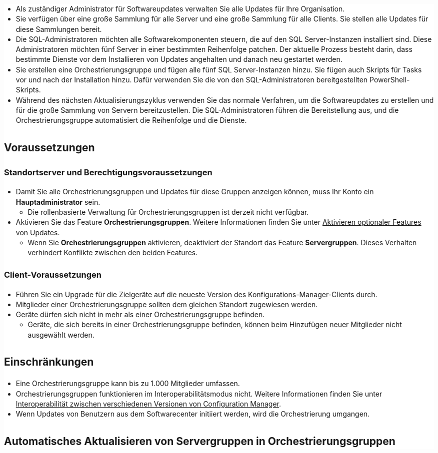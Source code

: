 - Als zuständiger Administrator für Softwareupdates verwalten Sie alle Updates für Ihre Organisation.
- Sie verfügen über eine große Sammlung für alle Server und eine große Sammlung für alle Clients. Sie stellen alle Updates für diese Sammlungen bereit.
- Die SQL-Administratoren möchten alle Softwarekomponenten steuern, die auf den SQL Server-Instanzen installiert sind. Diese Administratoren möchten fünf Server in einer bestimmten Reihenfolge patchen. Der aktuelle Prozess besteht darin, dass bestimmte Dienste vor dem Installieren von Updates angehalten und danach neu gestartet werden.
- Sie erstellen eine Orchestrierungsgruppe und fügen alle fünf SQL Server-Instanzen hinzu. Sie fügen auch Skripts für Tasks vor und nach der Installation hinzu. Dafür verwenden Sie die von den SQL-Administratoren bereitgestellten PowerShell-Skripts.
- Während des nächsten Aktualisierungszyklus verwenden Sie das normale Verfahren, um die Softwareupdates zu erstellen und für die große Sammlung von Servern bereitzustellen. Die SQL-Administratoren führen die Bereitstellung aus, und die Orchestrierungsgruppe automatisiert die Reihenfolge und die Dienste.

## <a name="prerequisites"></a>Voraussetzungen

### <a name="site-server-and-permission-prerequisites"></a>Standortserver und Berechtigungsvoraussetzungen
- Damit Sie alle Orchestrierungsgruppen und Updates für diese Gruppen anzeigen können, muss Ihr Konto ein **Hauptadministrator** sein.
   - Die rollenbasierte Verwaltung für Orchestrierungsgruppen ist derzeit nicht verfügbar.
- Aktivieren Sie das Feature **Orchestrierungsgruppen**. Weitere Informationen finden Sie unter [Aktivieren optionaler Features von Updates](../../core/servers/manage/install-in-console-updates.md#bkmk_options).
   - Wenn Sie **Orchestrierungsgruppen** aktivieren, deaktiviert der Standort das Feature **Servergruppen**. Dieses Verhalten verhindert Konflikte zwischen den beiden Features.

### <a name="client-prerequisites"></a>Client-Voraussetzungen

- Führen Sie ein Upgrade für die Zielgeräte auf die neueste Version des Konfigurations-Manager-Clients durch.
- Mitglieder einer Orchestrierungsgruppe sollten dem gleichen Standort zugewiesen werden.
- Geräte dürfen sich nicht in mehr als einer Orchestrierungsgruppe befinden.
   - Geräte, die sich bereits in einer Orchestrierungsgruppe befinden, können beim Hinzufügen neuer Mitglieder nicht ausgewählt werden.


## <a name="limitations"></a>Einschränkungen

- Eine Orchestrierungsgruppe kann bis zu 1.000 Mitglieder umfassen.
- Orchestrierungsgruppen funktionieren im Interoperabilitätsmodus nicht. Weitere Informationen finden Sie unter [Interoperabilität zwischen verschiedenen Versionen von Configuration Manager](../../core/plan-design/hierarchy/interoperability-between-different-versions.md#bkmk_mixed). 
- Wenn Updates von Benutzern aus dem Softwarecenter initiiert werden, wird die Orchestrierung umgangen. 

## <a name="server-groups-are-automatically-updated-to-orchestration-groups"></a>Automatisches Aktualisieren von Servergruppen in Orchestrierungsgruppen
